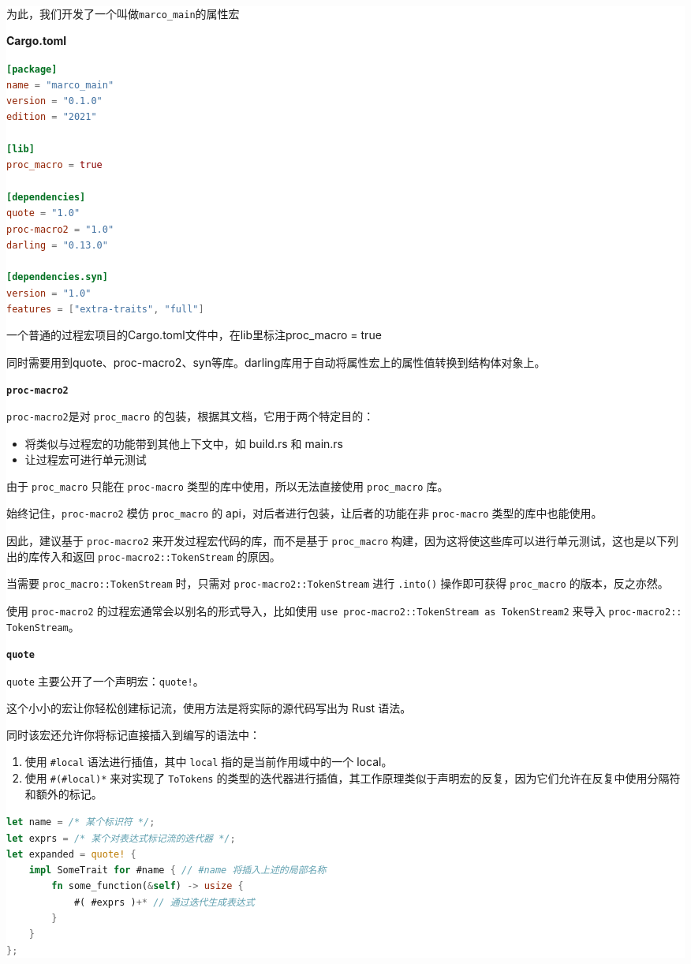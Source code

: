 为此，我们开发了一个叫做`marco_main`的属性宏

**Cargo.toml**

```toml
[package]
name = "marco_main"
version = "0.1.0"
edition = "2021"

[lib]
proc_macro = true

[dependencies]
quote = "1.0"
proc-macro2 = "1.0"
darling = "0.13.0"

[dependencies.syn]
version = "1.0"
features = ["extra-traits", "full"]
```

一个普通的过程宏项目的Cargo.toml文件中，在lib里标注proc_macro = true

同时需要用到quote、proc-macro2、syn等库。darling库用于自动将属性宏上的属性值转换到结构体对象上。

**`proc-macro2`**

`proc-macro2`是对 `proc_macro` 的包装，根据其文档，它用于两个特定目的：

- 将类似与过程宏的功能带到其他上下文中，如 build.rs 和 main.rs
- 让过程宏可进行单元测试

由于 `proc_macro` 只能在 `proc-macro` 类型的库中使用，所以无法直接使用 `proc_macro` 库。

始终记住，`proc-macro2` 模仿 `proc_macro` 的 api，对后者进行包装，让后者的功能在非 `proc-macro` 类型的库中也能使用。

因此，建议基于 `proc-macro2` 来开发过程宏代码的库，而不是基于 `proc_macro` 构建，因为这将使这些库可以进行单元测试，这也是以下列出的库传入和返回 `proc-macro2::TokenStream` 的原因。

当需要 `proc_macro::TokenStream` 时，只需对 `proc-macro2::TokenStream` 进行 `.into()` 操作即可获得 `proc_macro` 的版本，反之亦然。

使用 `proc-macro2` 的过程宏通常会以别名的形式导入，比如使用 `use proc-macro2::TokenStream as TokenStream2` 来导入 `proc-macro2::TokenStream`。

**`quote`**

`quote` 主要公开了一个声明宏：`quote!`。

这个小小的宏让你轻松创建标记流，使用方法是将实际的源代码写出为 Rust 语法。

同时该宏还允许你将标记直接插入到编写的语法中：

1. 使用 `#local` 语法进行插值，其中 `local` 指的是当前作用域中的一个 local。
2. 使用 `#(#local)*` 来对实现了 `ToTokens` 的类型的迭代器进行插值，其工作原理类似于声明宏的反复，因为它们允许在反复中使用分隔符和额外的标记。

```rust
let name = /* 某个标识符 */;
let exprs = /* 某个对表达式标记流的迭代器 */;
let expanded = quote! {
    impl SomeTrait for #name { // #name 将插入上述的局部名称
        fn some_function(&self) -> usize {
            #( #exprs )+* // 通过迭代生成表达式
        }
    }
};
```

